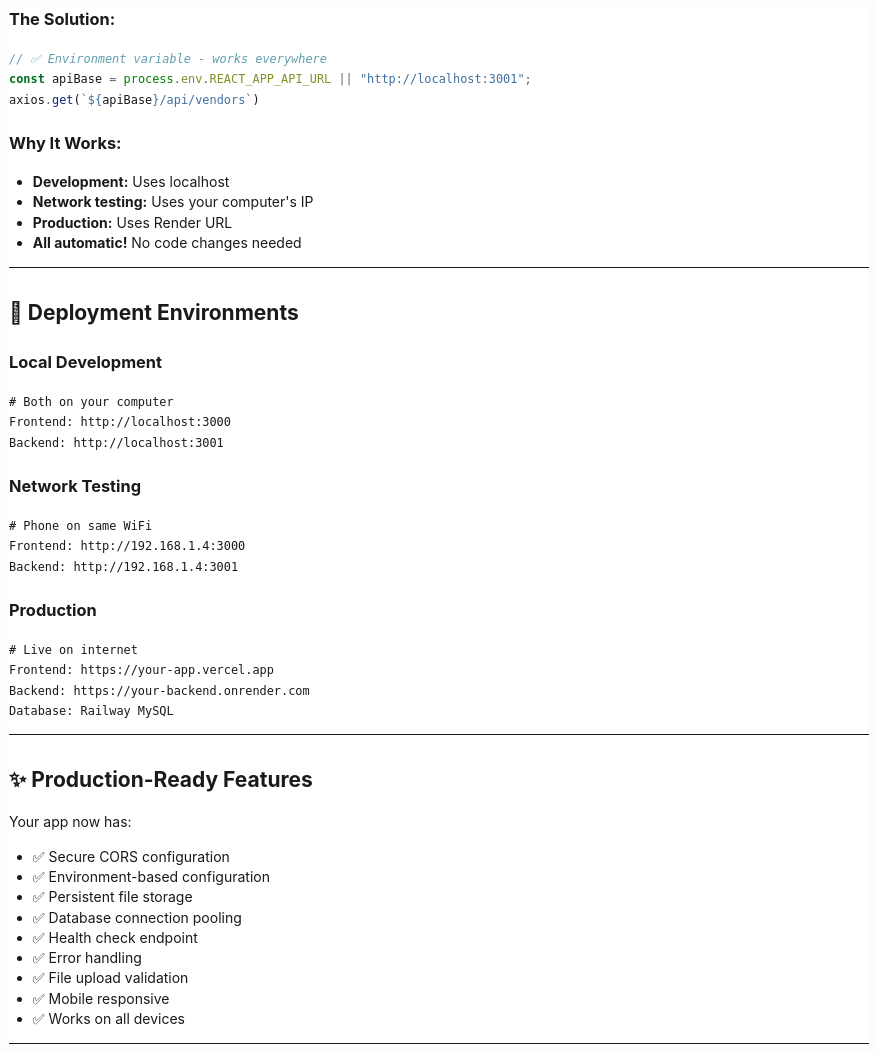 ### The Solution:
```javascript
// ✅ Environment variable - works everywhere
const apiBase = process.env.REACT_APP_API_URL || "http://localhost:3001";
axios.get(`${apiBase}/api/vendors`)
```

### Why It Works:
- **Development:** Uses localhost
- **Network testing:** Uses your computer's IP
- **Production:** Uses Render URL
- **All automatic!** No code changes needed

---

## 📱 Deployment Environments

### Local Development
```env
# Both on your computer
Frontend: http://localhost:3000
Backend: http://localhost:3001
```

### Network Testing
```env
# Phone on same WiFi
Frontend: http://192.168.1.4:3000
Backend: http://192.168.1.4:3001
```

### Production
```env
# Live on internet
Frontend: https://your-app.vercel.app
Backend: https://your-backend.onrender.com
Database: Railway MySQL
```

---

## ✨ Production-Ready Features

Your app now has:
- ✅ Secure CORS configuration
- ✅ Environment-based configuration
- ✅ Persistent file storage
- ✅ Database connection pooling
- ✅ Health check endpoint
- ✅ Error handling
- ✅ File upload validation
- ✅ Mobile responsive
- ✅ Works on all devices

---